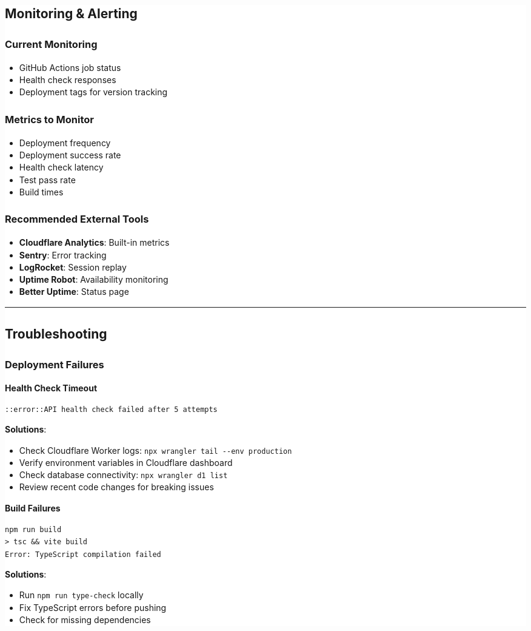 
## Monitoring & Alerting

### Current Monitoring

- GitHub Actions job status
- Health check responses
- Deployment tags for version tracking

### Metrics to Monitor

- Deployment frequency
- Deployment success rate
- Health check latency
- Test pass rate
- Build times

### Recommended External Tools

- **Cloudflare Analytics**: Built-in metrics
- **Sentry**: Error tracking
- **LogRocket**: Session replay
- **Uptime Robot**: Availability monitoring
- **Better Uptime**: Status page

---

## Troubleshooting

### Deployment Failures

**Health Check Timeout**
```
::error::API health check failed after 5 attempts
```

**Solutions**:
- Check Cloudflare Worker logs: `npx wrangler tail --env production`
- Verify environment variables in Cloudflare dashboard
- Check database connectivity: `npx wrangler d1 list`
- Review recent code changes for breaking issues

**Build Failures**
```
npm run build
> tsc && vite build
Error: TypeScript compilation failed
```

**Solutions**:
- Run `npm run type-check` locally
- Fix TypeScript errors before pushing
- Check for missing dependencies
